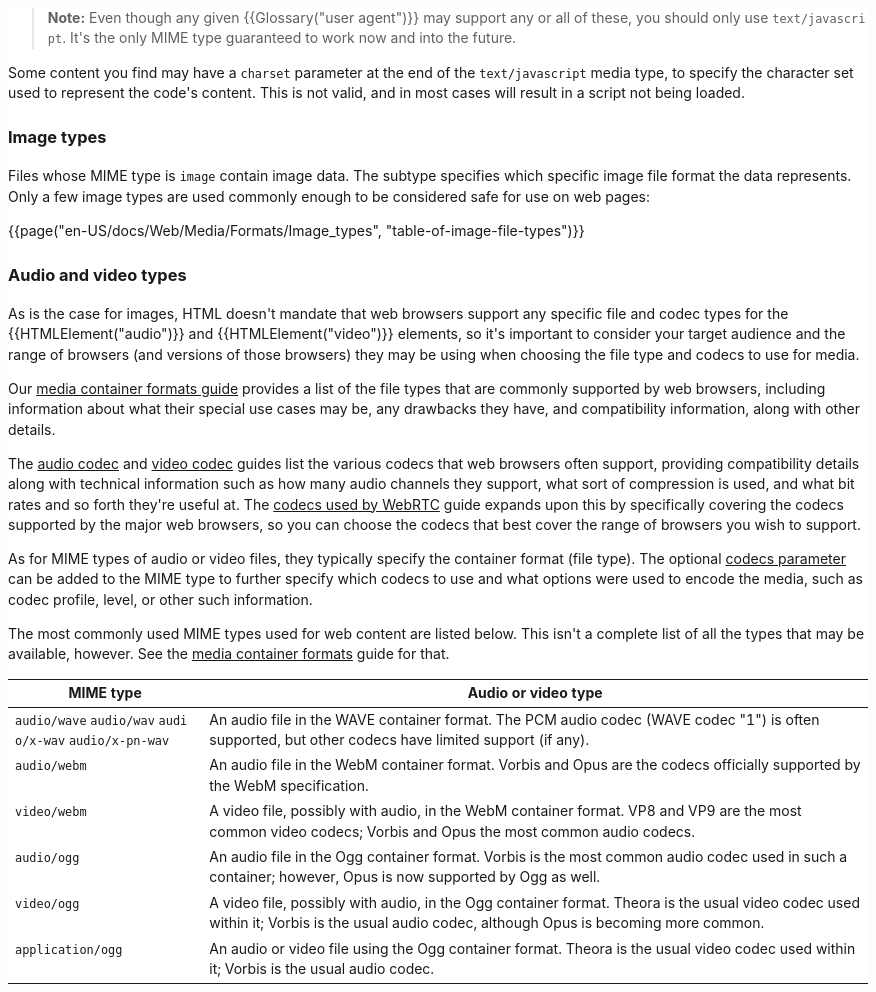 > **Note:** Even though any given {{Glossary("user agent")}} may support
> any or all of these, you should only use `text/javascript`. It's the only
> MIME type guaranteed to work now and into the future.

Some content you find may have a `charset` parameter at the end of the
`text/javascript` media type, to specify the character set used to represent
the code's content. This is not valid, and in most cases will result in a script not
being loaded.

### Image types

Files whose MIME type is `image` contain image data. The subtype specifies
which specific image file format the data represents. Only a few image types are used
commonly enough to be considered safe for use on web pages:

{{page("en-US/docs/Web/Media/Formats/Image_types", "table-of-image-file-types")}}

### Audio and video types

As is the case for images, HTML doesn't mandate that web browsers support any specific
file and codec types for the {{HTMLElement("audio")}} and {{HTMLElement("video")}}
elements, so it's important to consider your target audience and the range of browsers
(and versions of those browsers) they may be using when choosing the file type and
codecs to use for media.

Our [media container formats
guide](/en-US/docs/Web/Media/Formats/Containers) provides a list of the file types that are commonly supported by web
browsers, including information about what their special use cases may be, any drawbacks
they have, and compatibility information, along with other details.

The [audio codec](/en-US/docs/Web/Media/Formats/Audio_codecs) and [video codec](/en-US/docs/Web/Media/Formats/Video_codecs) guides list the
various codecs that web browsers often support, providing compatibility details along
with technical information such as how many audio channels they support, what sort of
compression is used, and what bit rates and so forth they're useful at. The [codecs used by WebRTC](/en-US/docs/Web/Media/Formats/WebRTC_codecs) guide
expands upon this by specifically covering the codecs supported by the major web
browsers, so you can choose the codecs that best cover the range of browsers you wish to
support.

As for MIME types of audio or video files, they typically specify the container format
(file type). The optional [codecs parameter](/en-US/docs/Web/Media/Formats/codecs_parameter) can be
added to the MIME type to further specify which codecs to use and what options were used
to encode the media, such as codec profile, level, or other such information.

The most commonly used MIME types used for web content are listed below. This isn't a
complete list of all the types that may be available, however. See the [media container formats](/en-US/docs/Web/Media/Formats/Containers) guide for
that.

| MIME type                                               | Audio or video type                                                                                                                                                                     |
| ------------------------------------------------------- | --------------------------------------------------------------------------------------------------------------------------------------------------------------------------------------- |
| `audio/wave` `audio/wav` `audio/x-wav` `audio/x-pn-wav` | An audio file in the WAVE container format. The PCM audio codec (WAVE codec "1") is often supported, but other codecs have limited support (if any).                                    |
| `audio/webm`                                            | An audio file in the WebM container format. Vorbis and Opus are the codecs officially supported by the WebM specification.                                                              |
| `video/webm`                                            | A video file, possibly with audio, in the WebM container format. VP8 and VP9 are the most common video codecs; Vorbis and Opus the most common audio codecs.                            |
| `audio/ogg`                                             | An audio file in the Ogg container format. Vorbis is the most common audio codec used in such a container; however, Opus is now supported by Ogg as well.                               |
| `video/ogg`                                             | A video file, possibly with audio, in the Ogg container format. Theora is the usual video codec used within it; Vorbis is the usual audio codec, although Opus is becoming more common. |
| `application/ogg`                                       | An audio or video file using the Ogg container format. Theora is the usual video codec used within it; Vorbis is the usual audio codec.                                                 |
